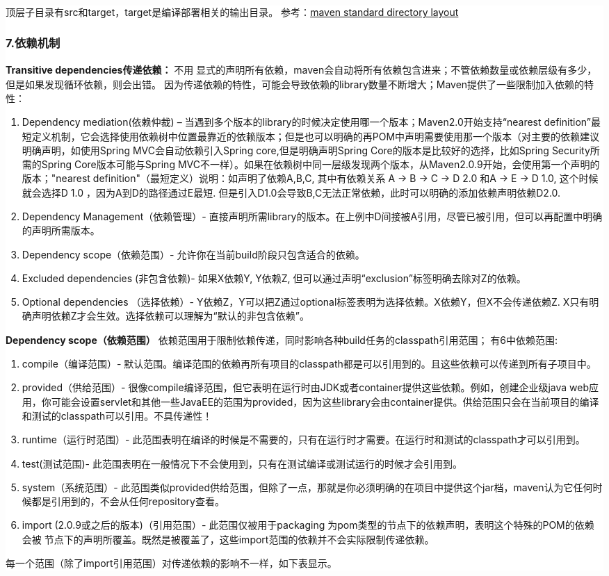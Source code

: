 
顶层子目录有src和target，target是编译部署相关的输出目录。
参考：[maven standard directory layout](http://maven.apache.org/guides/introduction/introduction-to-the-standard-directory-layout.html)



### **7.依赖机制**


**Transitive dependencies传递依赖：**
不用 显式的声明所有依赖，maven会自动将所有依赖包含进来；不管依赖数量或依赖层级有多少，但是如果发现循环依赖，则会出错。
因为传递依赖的特性，可能会导致依赖的library数量不断增大；Maven提供了一些限制加入依赖的特性：




  1. Dependency mediation(依赖仲裁) – 当遇到多个版本的library的时候决定使用哪一个版本；Maven2.0开始支持“nearest definition”最短定义机制，它会选择使用依赖树中位置最靠近的依赖版本；但是也可以明确的再POM中声明需要使用那一个版本（对主要的依赖建议明确声明，如使用Spring MVC会自动依赖引入Spring core,但是明确声明Spring Core的版本是比较好的选择，比如Spring Security所需的Spring Core版本可能与Spring MVC不一样）。如果在依赖树中同一层级发现两个版本，从Maven2.0.9开始，会使用第一个声明的版本；"nearest definition"（最短定义）说明：如声明了依赖A,B,C, 其中有依赖关系 A -> B -> C -> D 2.0 和A -> E -> D 1.0, 这个时候就会选择D 1.0 ，因为A到D的路径通过E最短. 但是引入D1.0会导致B,C无法正常依赖，此时可以明确的添加依赖声明依赖D2.0.


  2. Dependency Management（依赖管理）- 直接声明所需library的版本。在上例中D间接被A引用，尽管已被引用，但可以再配置中明确的声明所需版本。


  3. Dependency scope（依赖范围）- 允许你在当前build阶段只包含适合的依赖。


  4. Excluded dependencies (非包含依赖)- 如果X依赖Y, Y依赖Z, 但可以通过声明“exclusion”标签明确去除对Z的依赖。


  5. Optional dependencies （选择依赖）- Y依赖Z，Y可以把Z通过optional标签表明为选择依赖。X依赖Y，但X不会传递依赖Z. X只有明确声明依赖Z才会生效。选择依赖可以理解为“默认的非包含依赖”。



**Dependency scope（依赖范围）**
依赖范围用于限制依赖传递，同时影响各种build任务的classpath引用范围；
有6中依赖范围:




  1. compile（编译范围）- 默认范围。编译范围的依赖再所有项目的classpath都是可以引用到的。且这些依赖可以传递到所有子项目中。


  2. provided（供给范围）- 很像compile编译范围，但它表明在运行时由JDK或者container提供这些依赖。例如，创建企业级java web应用，你可能会设置servlet和其他一些JavaEE的范围为provided，因为这些library会由container提供。供给范围只会在当前项目的编译和测试的classpath可以引用。不具传递性！


  3. runtime（运行时范围）- 此范围表明在编译的时候是不需要的，只有在运行时才需要。在运行时和测试的classpath才可以引用到。


  4. test(测试范围)- 此范围表明在一般情况下不会使用到，只有在测试编译或测试运行的时候才会引用到。


  5. system（系统范围）- 此范围类似provided供给范围，但除了一点，那就是你必须明确的在项目中提供这个jar档，maven认为它任何时候都是引用到的，不会从任何repository查看。


  6. import (2.0.9或之后的版本)（引用范围）- 此范围仅被用于packaging 为pom类型的节点下的依赖声明，表明这个特殊的POM的依赖会被  节点下的声明所覆盖。既然是被覆盖了，这些import范围的依赖并不会实际限制传递依赖。


每一个范围（除了import引用范围）对传递依赖的影响不一样，如下表显示。
